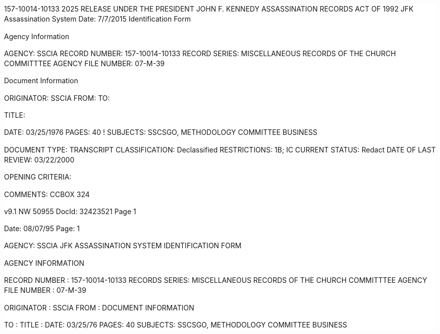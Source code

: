 157-10014-10133
2025 RELEASE UNDER THE PRESIDENT JOHN F. KENNEDY ASSASSINATION RECORDS ACT OF 1992
JFK Assassination System	Date: 7/7/2015
Identification Form

Agency Information

AGENCY: SSCIA
RECORD NUMBER: 157-10014-10133
RECORD SERIES: MISCELLANEOUS RECORDS OF THE CHURCH COMMITTTEE
AGENCY FILE NUMBER: 07-M-39

Document Information

ORIGINATOR: SSCIA
FROM:
TO:

TITLE:

DATE: 03/25/1976
PAGES: 40
!
SUBJECTS: SSCSGO, METHODOLOGY
COMMITTEE BUSINESS

DOCUMENT TYPE: TRANSCRIPT
CLASSIFICATION: Declassified
RESTRICTIONS: 1B; IC
CURRENT STATUS: Redact
DATE OF LAST REVIEW: 03/22/2000

OPENING CRITERIA:

COMMENTS: CCBOX 324

v9.1
NW 50955 DocId: 32423521 Page 1

Date: 08/07/95
Page: 1

AGENCY: SSCIA
JFK ASSASSINATION SYSTEM
IDENTIFICATION FORM

AGENCY INFORMATION

RECORD NUMBER : 157-10014-10133
RECORDS SERIES: MISCELLANEOUS RECORDS OF THE CHURCH COMMITTTEE
AGENCY FILE NUMBER : 07-M-39

ORIGINATOR : SSCIA
FROM :
DOCUMENT INFORMATION

TO :
TITLE
:
DATE: 03/25/76
PAGES: 40
SUBJECTS: SSCSGO, METHODOLOGY
COMMITTEE BUSINESS
